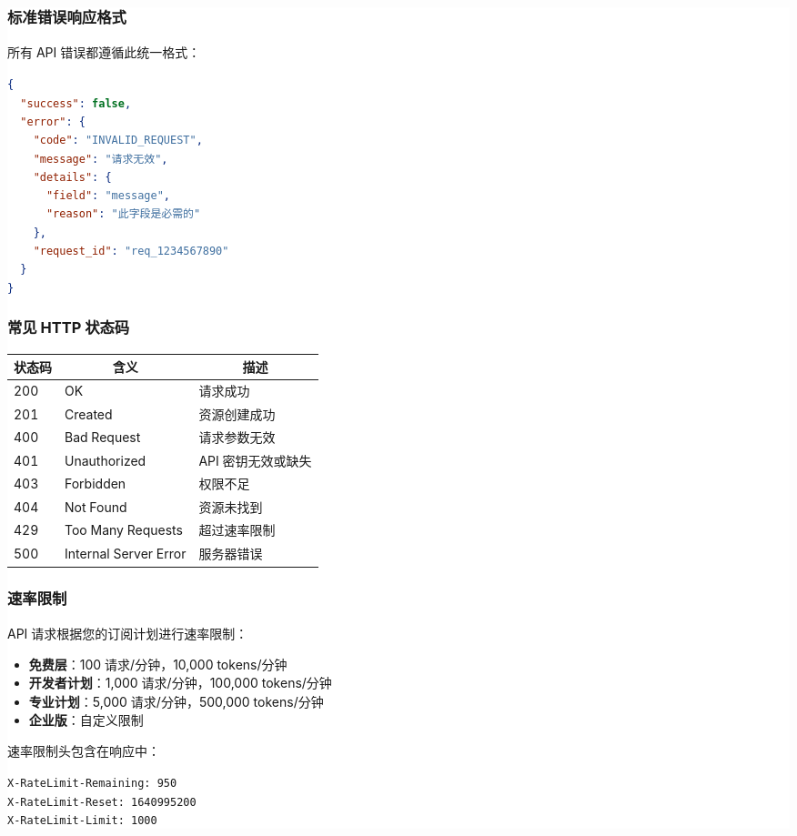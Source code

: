 ### 标准错误响应格式

所有 API 错误都遵循此统一格式：

```json
{
  "success": false,
  "error": {
    "code": "INVALID_REQUEST",
    "message": "请求无效",
    "details": {
      "field": "message",
      "reason": "此字段是必需的"
    },
    "request_id": "req_1234567890"
  }
}
```

### 常见 HTTP 状态码

| 状态码 | 含义 | 描述 |
|--------|------|------|
| 200 | OK | 请求成功 |
| 201 | Created | 资源创建成功 |
| 400 | Bad Request | 请求参数无效 |
| 401 | Unauthorized | API 密钥无效或缺失 |
| 403 | Forbidden | 权限不足 |
| 404 | Not Found | 资源未找到 |
| 429 | Too Many Requests | 超过速率限制 |
| 500 | Internal Server Error | 服务器错误 |

### 速率限制

API 请求根据您的订阅计划进行速率限制：

- **免费层**：100 请求/分钟，10,000 tokens/分钟
- **开发者计划**：1,000 请求/分钟，100,000 tokens/分钟
- **专业计划**：5,000 请求/分钟，500,000 tokens/分钟
- **企业版**：自定义限制

速率限制头包含在响应中：
```http
X-RateLimit-Remaining: 950
X-RateLimit-Reset: 1640995200
X-RateLimit-Limit: 1000
```

